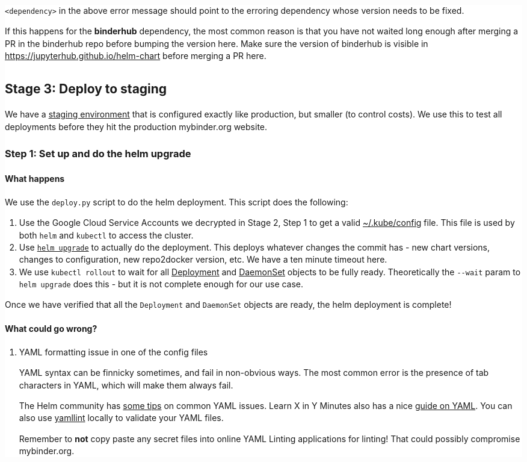    `<dependency>` in the above error message should point to the erroring dependency
   whose version needs to be fixed.
   
   If this happens for the **binderhub** dependency, the most common reason is that
   you have not waited long enough after merging a PR in the binderhub repo before
   bumping the version here. Make sure the version of binderhub is visible in
   https://jupyterhub.github.io/helm-chart before merging a PR here.

## Stage 3: Deploy to staging

We have a [staging environment](https://staging.mybinder.org) that is configured
exactly like production, but smaller (to control costs). We use this to test all
deployments before they hit the production mybinder.org website.

### Step 1: Set up and do the helm upgrade

#### What happens

We use the `deploy.py` script to do the helm deployment. This script does the
following:

1. Use the Google Cloud Service Accounts we decrypted in Stage 2, Step 1 to get
   a valid [~/.kube/config](https://kubernetes.io/docs/concepts/configuration/organize-cluster-access-kubeconfig/)
   file. This file is used by both `helm` and `kubectl` to access the cluster.
2. Use [`helm upgrade`](https://github.com/kubernetes/helm/blob/master/docs/helm/helm_upgrade.md)
   to actually do the deployment. This deploys whatever changes the commit has -
   new chart versions, changes to configuration, new repo2docker version, etc.
   We have a ten minute timeout here.
3. We use `kubectl rollout` to wait for all [Deployment](https://kubernetes.io/docs/concepts/workloads/controllers/deployment/)
   and [DaemonSet](https://kubernetes.io/docs/concepts/workloads/controllers/daemonset/)
   objects to be fully ready. Theoretically the `--wait` param to `helm upgrade` does
   this - but it is not complete enough for our use case.
   
Once we have verified that all the `Deployment` and `DaemonSet` objects are ready,
the helm deployment is complete!

#### What could go wrong?

1. YAML formatting issue in one of the config files

   YAML syntax can be finnicky sometimes, and fail in non-obvious ways. The most common
   error is the presence of tab characters in YAML, which will make them always fail.
   
   The Helm community has [some tips](https://github.com/kubernetes/helm/blob/master/docs/chart_template_guide/yaml_techniques.md)
   on common YAML issues. Learn X in Y Minutes also has a nice [guide on YAML](https://learnxinyminutes.com/docs/yaml/).
   You can also use [yamllint](https://github.com/adrienverge/yamllint) locally to validate
   your YAML files.
   
   Remember to **not** copy paste any secret files into online YAML Linting applications
   for linting! That could possibly compromise mybinder.org.
   